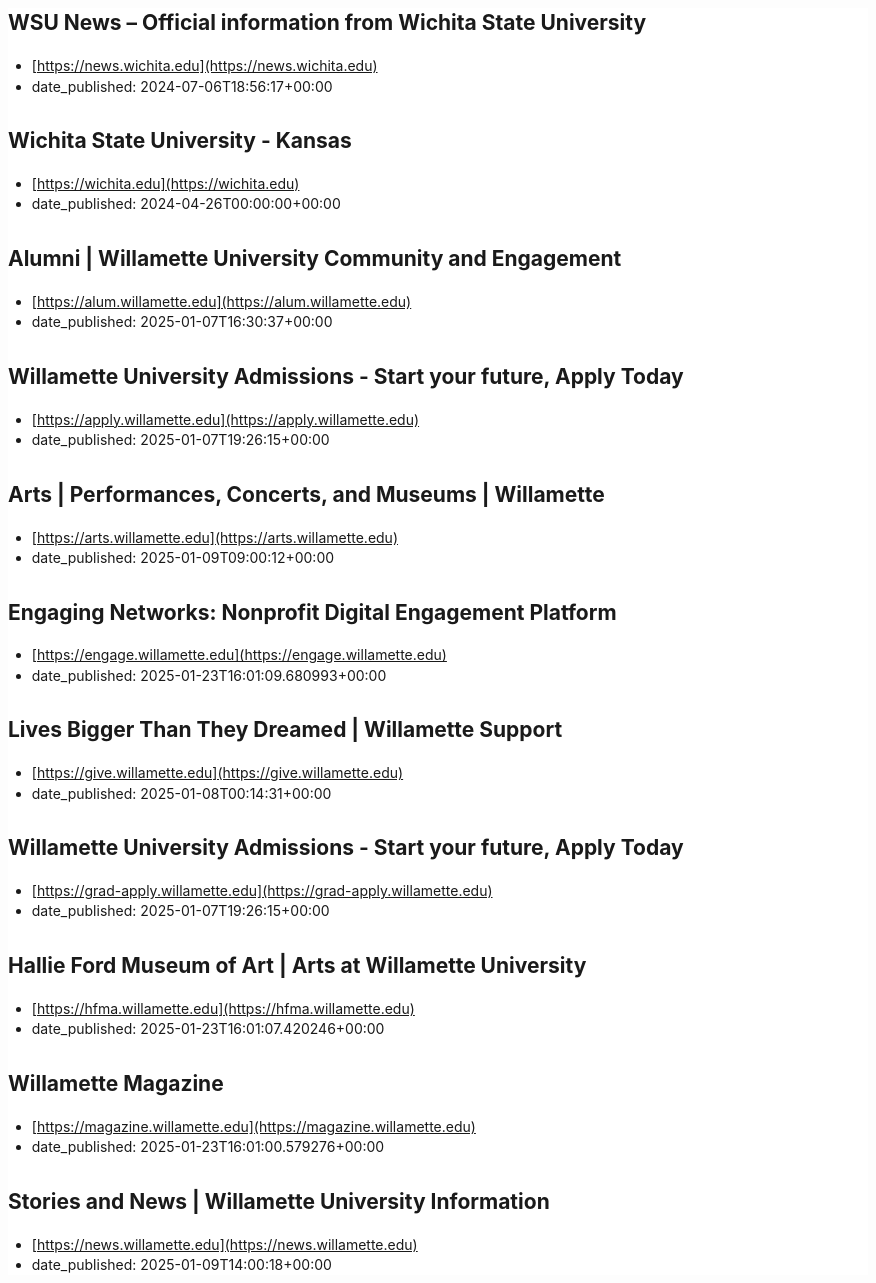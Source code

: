  ## WSU News – Official information from Wichita State University
 - [https://news.wichita.edu](https://news.wichita.edu)
 - date_published: 2024-07-06T18:56:17+00:00

 ## Wichita State University - Kansas
 - [https://wichita.edu](https://wichita.edu)
 - date_published: 2024-04-26T00:00:00+00:00

 ## Alumni | Willamette University Community and Engagement
 - [https://alum.willamette.edu](https://alum.willamette.edu)
 - date_published: 2025-01-07T16:30:37+00:00

 ## Willamette University Admissions - Start your future, Apply Today
 - [https://apply.willamette.edu](https://apply.willamette.edu)
 - date_published: 2025-01-07T19:26:15+00:00

 ## Arts | Performances, Concerts, and Museums | Willamette
 - [https://arts.willamette.edu](https://arts.willamette.edu)
 - date_published: 2025-01-09T09:00:12+00:00

 ## Engaging Networks: Nonprofit Digital Engagement Platform
 - [https://engage.willamette.edu](https://engage.willamette.edu)
 - date_published: 2025-01-23T16:01:09.680993+00:00

 ## Lives Bigger Than They Dreamed | Willamette Support
 - [https://give.willamette.edu](https://give.willamette.edu)
 - date_published: 2025-01-08T00:14:31+00:00

 ## Willamette University Admissions - Start your future, Apply Today
 - [https://grad-apply.willamette.edu](https://grad-apply.willamette.edu)
 - date_published: 2025-01-07T19:26:15+00:00

 ## Hallie Ford Museum of Art | Arts at Willamette University
 - [https://hfma.willamette.edu](https://hfma.willamette.edu)
 - date_published: 2025-01-23T16:01:07.420246+00:00

 ## Willamette Magazine
 - [https://magazine.willamette.edu](https://magazine.willamette.edu)
 - date_published: 2025-01-23T16:01:00.579276+00:00

 ## Stories and News | Willamette University Information
 - [https://news.willamette.edu](https://news.willamette.edu)
 - date_published: 2025-01-09T14:00:18+00:00
